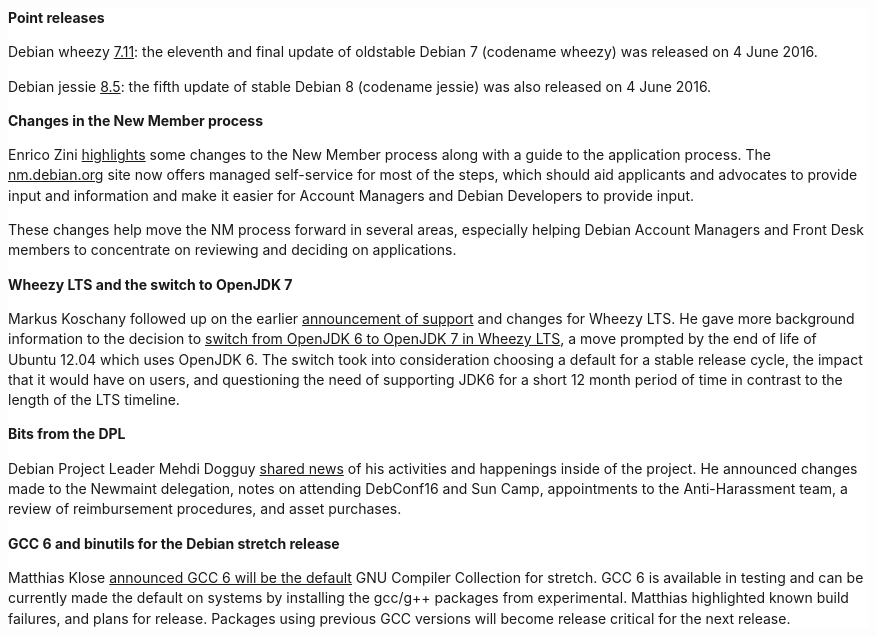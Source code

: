 
**Point releases**


Debian wheezy
[7.11](https://www.debian.org/News/2016/2016060402): the eleventh and
final update of oldstable Debian 7 (codename wheezy) was released on 4 June 2016.


Debian jessie
[8.5](https://www.debian.org/News/2016/20160604): the fifth
update of stable Debian 8 (codename jessie) was also released on 4 June 2016.


**Changes in the New Member process**


Enrico Zini [highlights](https://lists.debian.org/debian-devel-announce/2016/06/msg00003.html) some changes to the New Member process along with a guide
to the application process. The [nm.debian.org](https://nm.debian.org) site now offers managed self-service for
most of the steps, which should aid applicants and advocates to provide input and
information and make it easier for Account Managers and Debian Developers to provide input.


These changes help move the NM process forward in several areas, especially
helping Debian Account Managers and Front Desk members to concentrate on
reviewing and deciding on applications.


**Wheezy LTS and the switch to OpenJDK 7**


Markus Koschany followed up on the earlier [announcement of support](https://www.debian.org/News/2016/20160425)
and changes for Wheezy LTS. He gave more background information to the
decision to [switch from OpenJDK 6 to OpenJDK 7 in Wheezy LTS](http://java.debian.net/blog/2016/06/wheezy-lts-and-the-switch-to-openjdk-7.html), a move prompted by
the end of life of Ubuntu 12.04 which uses OpenJDK 6. The switch took into
consideration choosing a default for a stable release cycle, the impact that it
would have on users, and questioning the need of supporting JDK6 for a short 12
month period of time in contrast to the length of the LTS timeline.


**Bits from the DPL**


Debian Project Leader Mehdi Dogguy [shared news](https://lists.debian.org/debian-devel-announce/2016/06/msg00008.html) of his activities and happenings inside of the project.
He announced changes made to the Newmaint delegation, notes on attending DebConf16 and
Sun Camp, appointments to the Anti-Harassment team, a review of reimbursement
procedures, and asset purchases.


**GCC 6 and binutils for the Debian stretch release**


Matthias Klose
[announced
GCC 6 will be the default](https://lists.debian.org/debian-devel-announce/2016/06/msg00007.html) GNU Compiler Collection
for stretch. GCC 6 is available in testing and can be currently made the
default on systems by installing the gcc/g++ packages from experimental.
Matthias highlighted known build failures, and plans for release. Packages
using previous GCC versions will become release critical for the next
release.
